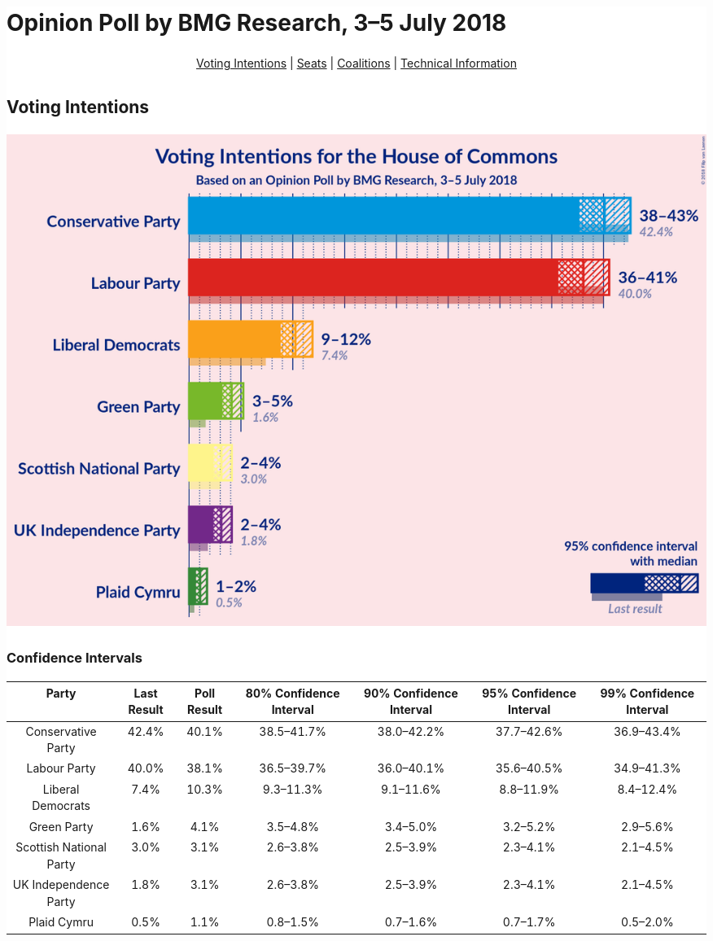# Opinion Poll by BMG Research, 3–5 July 2018

<p align="center"><a href="#voting-intentions">Voting Intentions</a> | <a href="#seats">Seats</a> | <a href="#coalitions">Coalitions</a> | <a href="#technical-information">Technical Information</a></p>

## Voting Intentions

![Graph with voting intentions not yet produced](2018-07-05-BMGResearch.png "Voting Intentions")

### Confidence Intervals

| Party | Last Result | Poll Result | 80% Confidence Interval | 90% Confidence Interval | 95% Confidence Interval | 99% Confidence Interval |
|:-----:|:-----------:|:-----------:|:-----------------------:|:-----------------------:|:-----------------------:|:-----------------------:|
| Conservative Party | 42.4% | 40.1% | 38.5–41.7% |38.0–42.2% |37.7–42.6% |36.9–43.4% |
| Labour Party | 40.0% | 38.1% | 36.5–39.7% |36.0–40.1% |35.6–40.5% |34.9–41.3% |
| Liberal Democrats | 7.4% | 10.3% | 9.3–11.3% |9.1–11.6% |8.8–11.9% |8.4–12.4% |
| Green Party | 1.6% | 4.1% | 3.5–4.8% |3.4–5.0% |3.2–5.2% |2.9–5.6% |
| Scottish National Party | 3.0% | 3.1% | 2.6–3.8% |2.5–3.9% |2.3–4.1% |2.1–4.5% |
| UK Independence Party | 1.8% | 3.1% | 2.6–3.8% |2.5–3.9% |2.3–4.1% |2.1–4.5% |
| Plaid Cymru | 0.5% | 1.1% | 0.8–1.5% |0.7–1.6% |0.7–1.7% |0.5–2.0% |
